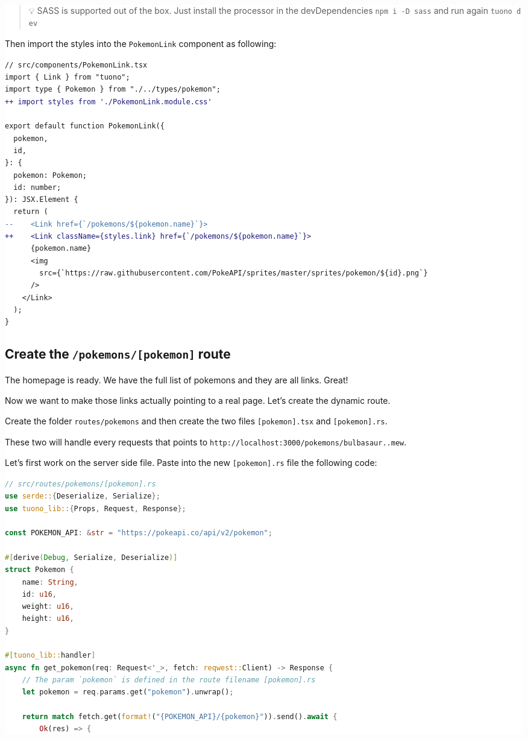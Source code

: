 > 💡 SASS is supported out of the box. Just install the processor in the devDependencies `npm i -D sass` and run again `tuono dev`

Then import the styles into the `PokemonLink` component as following:

```diff
// src/components/PokemonLink.tsx
import { Link } from "tuono";
import type { Pokemon } from "./../types/pokemon";
++ import styles from './PokemonLink.module.css'

export default function PokemonLink({
  pokemon,
  id,
}: {
  pokemon: Pokemon;
  id: number;
}): JSX.Element {
  return (
--    <Link href={`/pokemons/${pokemon.name}`}>
++    <Link className={styles.link} href={`/pokemons/${pokemon.name}`}>
      {pokemon.name}
      <img
        src={`https://raw.githubusercontent.com/PokeAPI/sprites/master/sprites/pokemon/${id}.png`}
      />
    </Link>
  );
}
```

## Create the `/pokemons/[pokemon]` route

The homepage is ready. We have the full list of pokemons and they are all links. Great!

Now we want to make those links actually pointing to a real page. Let’s create the dynamic route.

Create the folder `routes/pokemons` and then create the two files `[pokemon].tsx` and `[pokemon].rs`.

These two will handle every requests that points to `http://localhost:3000/pokemons/bulbasaur..mew`.

Let’s first work on the server side file. Paste into the new `[pokemon].rs` file the following code:

```rust
// src/routes/pokemons/[pokemon].rs
use serde::{Deserialize, Serialize};
use tuono_lib::{Props, Request, Response};

const POKEMON_API: &str = "https://pokeapi.co/api/v2/pokemon";

#[derive(Debug, Serialize, Deserialize)]
struct Pokemon {
    name: String,
    id: u16,
    weight: u16,
    height: u16,
}

#[tuono_lib::handler]
async fn get_pokemon(req: Request<'_>, fetch: reqwest::Client) -> Response {
    // The param `pokemon` is defined in the route filename [pokemon].rs
    let pokemon = req.params.get("pokemon").unwrap();

    return match fetch.get(format!("{POKEMON_API}/{pokemon}")).send().await {
        Ok(res) => {
```